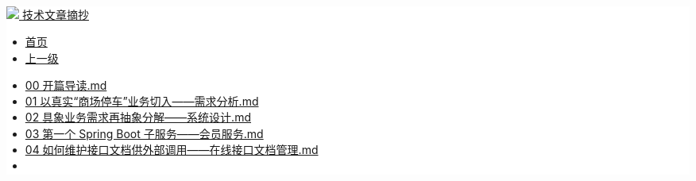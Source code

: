 <!DOCTYPE html>

<html xmlns="http://www.w3.org/1999/xhtml">
<head>
<head>
<meta content="text/html; charset=utf-8" http-equiv="Content-Type"/>
<meta content="width=device-width, initial-scale=1, maximum-scale=1.0, user-scalable=no" name="viewport"/>
<meta content="zh-cn" http-equiv="content-language"/>
<meta content="09 热更新一样更新服务的参数配置——分布式配置中心" name="description"/>
<link href="/static/favicon.png" rel="icon"/>
<title>09 热更新一样更新服务的参数配置——分布式配置中心 </title>
<link href="/static/index.css" rel="stylesheet"/>
<link href="/static/highlight.min.css" rel="stylesheet"/>
<script src="/static/highlight.min.js"></script>
<meta content="Hexo 4.2.0" name="generator"/>

</head>
<body>
<div class="book-container">
<div class="book-sidebar">
<div class="book-brand">
<a href="/">
<img src="/static/favicon.png"/>
<span>技术文章摘抄</span>
</a>
</div>
<div class="book-menu uncollapsible">
<ul class="uncollapsible">
<li><a class="current-tab" href="/">首页</a></li>
<li><a href="../">上一级</a></li>
</ul>
<ul class="uncollapsible">
<li>
<a class="menu-item" href="/%e4%b8%93%e6%a0%8f/SpringCloud%e5%be%ae%e6%9c%8d%e5%8a%a1%e5%ae%9e%e6%88%98%ef%bc%88%e5%ae%8c%ef%bc%89/00%20%e5%bc%80%e7%af%87%e5%af%bc%e8%af%bb.md" id="00 开篇导读.md">00 开篇导读.md</a>
</li>
<li>
<a class="menu-item" href="/%e4%b8%93%e6%a0%8f/SpringCloud%e5%be%ae%e6%9c%8d%e5%8a%a1%e5%ae%9e%e6%88%98%ef%bc%88%e5%ae%8c%ef%bc%89/01%20%e4%bb%a5%e7%9c%9f%e5%ae%9e%e2%80%9c%e5%95%86%e5%9c%ba%e5%81%9c%e8%bd%a6%e2%80%9d%e4%b8%9a%e5%8a%a1%e5%88%87%e5%85%a5%e2%80%94%e2%80%94%e9%9c%80%e6%b1%82%e5%88%86%e6%9e%90.md" id="01 以真实“商场停车”业务切入——需求分析.md">01 以真实“商场停车”业务切入——需求分析.md</a>
</li>
<li>
<a class="menu-item" href="/%e4%b8%93%e6%a0%8f/SpringCloud%e5%be%ae%e6%9c%8d%e5%8a%a1%e5%ae%9e%e6%88%98%ef%bc%88%e5%ae%8c%ef%bc%89/02%20%e5%85%b7%e8%b1%a1%e4%b8%9a%e5%8a%a1%e9%9c%80%e6%b1%82%e5%86%8d%e6%8a%bd%e8%b1%a1%e5%88%86%e8%a7%a3%e2%80%94%e2%80%94%e7%b3%bb%e7%bb%9f%e8%ae%be%e8%ae%a1.md" id="02 具象业务需求再抽象分解——系统设计.md">02 具象业务需求再抽象分解——系统设计.md</a>
</li>
<li>
<a class="menu-item" href="/%e4%b8%93%e6%a0%8f/SpringCloud%e5%be%ae%e6%9c%8d%e5%8a%a1%e5%ae%9e%e6%88%98%ef%bc%88%e5%ae%8c%ef%bc%89/03%20%e7%ac%ac%e4%b8%80%e4%b8%aa%20Spring%20Boot%20%e5%ad%90%e6%9c%8d%e5%8a%a1%e2%80%94%e2%80%94%e4%bc%9a%e5%91%98%e6%9c%8d%e5%8a%a1.md" id="03 第一个 Spring Boot 子服务——会员服务.md">03 第一个 Spring Boot 子服务——会员服务.md</a>
</li>
<li>
<a class="menu-item" href="/%e4%b8%93%e6%a0%8f/SpringCloud%e5%be%ae%e6%9c%8d%e5%8a%a1%e5%ae%9e%e6%88%98%ef%bc%88%e5%ae%8c%ef%bc%89/04%20%e5%a6%82%e4%bd%95%e7%bb%b4%e6%8a%a4%e6%8e%a5%e5%8f%a3%e6%96%87%e6%a1%a3%e4%be%9b%e5%a4%96%e9%83%a8%e8%b0%83%e7%94%a8%e2%80%94%e2%80%94%e5%9c%a8%e7%ba%bf%e6%8e%a5%e5%8f%a3%e6%96%87%e6%a1%a3%e7%ae%a1%e7%90%86.md" id="04 如何维护接口文档供外部调用——在线接口文档管理.md">04 如何维护接口文档供外部调用——在线接口文档管理.md</a>
</li>
<li>